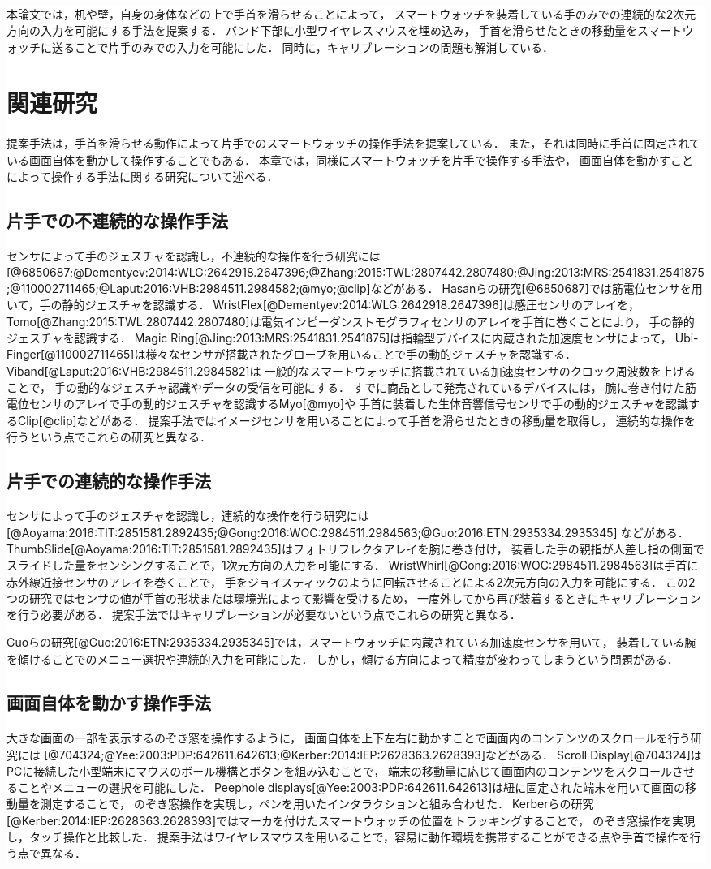 本論文では，机や壁，自身の身体などの上で手首を滑らせることによって，
スマートウォッチを装着している手のみでの連続的な2次元方向の入力を可能にする手法を提案する．
バンド下部に小型ワイヤレスマウスを埋め込み，
手首を滑らせたときの移動量をスマートウォッチに送ることで片手のみでの入力を可能にした．
同時に，キャリブレーションの問題も解消している．


# 関連研究
提案手法は，手首を滑らせる動作によって片手でのスマートウォッチの操作手法を提案している．
また，それは同時に手首に固定されている画面自体を動かして操作することでもある．
本章では，同様にスマートウォッチを片手で操作する手法や，
画面自体を動かすことによって操作する手法に関する研究について述べる．

## 片手での不連続的な操作手法
センサによって手のジェスチャを認識し，不連続的な操作を行う研究には
[@6850687;@Dementyev:2014:WLG:2642918.2647396;@Zhang:2015:TWL:2807442.2807480;@Jing:2013:MRS:2541831.2541875;@110002711465;@Laput:2016:VHB:2984511.2984582;@myo;@clip]などがある．
Hasanらの研究[@6850687]では筋電位センサを用いて，手の静的ジェスチャを認識する．
WristFlex[@Dementyev:2014:WLG:2642918.2647396]は感圧センサのアレイを，
Tomo[@Zhang:2015:TWL:2807442.2807480]は電気インピーダンストモグラフィセンサのアレイを手首に巻くことにより，
手の静的ジェスチャを認識する．
Magic Ring[@Jing:2013:MRS:2541831.2541875]は指輪型デバイスに内蔵された加速度センサによって，
Ubi-Finger[@110002711465]は様々なセンサが搭載されたグローブを用いることで手の動的ジェスチャを認識する．
Viband[@Laput:2016:VHB:2984511.2984582]は
一般的なスマートウォッチに搭載されている加速度センサのクロック周波数を上げることで，
手の動的なジェスチャ認識やデータの受信を可能にする．
すでに商品として発売されているデバイスには，
腕に巻き付けた筋電位センサのアレイで手の動的ジェスチャを認識するMyo[@myo]や
手首に装着した生体音響信号センサで手の動的ジェスチャを認識するClip[@clip]などがある．
提案手法ではイメージセンサを用いることによって手首を滑らせたときの移動量を取得し，
連続的な操作を行うという点でこれらの研究と異なる．

## 片手での連続的な操作手法
センサによって手のジェスチャを認識し，連続的な操作を行う研究には
[@Aoyama:2016:TIT:2851581.2892435;@Gong:2016:WOC:2984511.2984563;@Guo:2016:ETN:2935334.2935345]
などがある．
ThumbSlide[@Aoyama:2016:TIT:2851581.2892435]はフォトリフレクタアレイを腕に巻き付け，
装着した手の親指が人差し指の側面でスライドした量をセンシングすることで，1次元方向の入力を可能にする．
WristWhirl[@Gong:2016:WOC:2984511.2984563]は手首に赤外線近接センサのアレイを巻くことで，
手をジョイスティックのように回転させることによる2次元方向の入力を可能にする．
この2つの研究ではセンサの値が手首の形状または環境光によって影響を受けるため，
一度外してから再び装着するときにキャリブレーションを行う必要がある．
提案手法ではキャリブレーションが必要ないという点でこれらの研究と異なる．

Guoらの研究[@Guo:2016:ETN:2935334.2935345]では，スマートウォッチに内蔵されている加速度センサを用いて，
装着している腕を傾けることでのメニュー選択や連続的入力を可能にした．
しかし，傾ける方向によって精度が変わってしまうという問題がある．

## 画面自体を動かす操作手法
大きな画面の一部を表示するのぞき窓を操作するように，
画面自体を上下左右に動かすことで画面内のコンテンツのスクロールを行う研究には
[@704324;@Yee:2003:PDP:642611.642613;@Kerber:2014:IEP:2628363.2628393]などがある．
Scroll Display[@704324]はPCに接続した小型端末にマウスのボール機構とボタンを組み込むことで，
端末の移動量に応じて画面内のコンテンツをスクロールさせることやメニューの選択を可能にした．
Peephole displays[@Yee:2003:PDP:642611.642613]は紐に固定された端末を用いて画面の移動量を測定することで，
のぞき窓操作を実現し，ペンを用いたインタラクションと組み合わせた．
Kerberらの研究[@Kerber:2014:IEP:2628363.2628393]ではマーカを付けたスマートウォッチの位置をトラッキングすることで，
のぞき窓操作を実現し，タッチ操作と比較した．
提案手法はワイヤレスマウスを用いることで，容易に動作環境を携帯することができる点や手首で操作を行う点で異なる．
